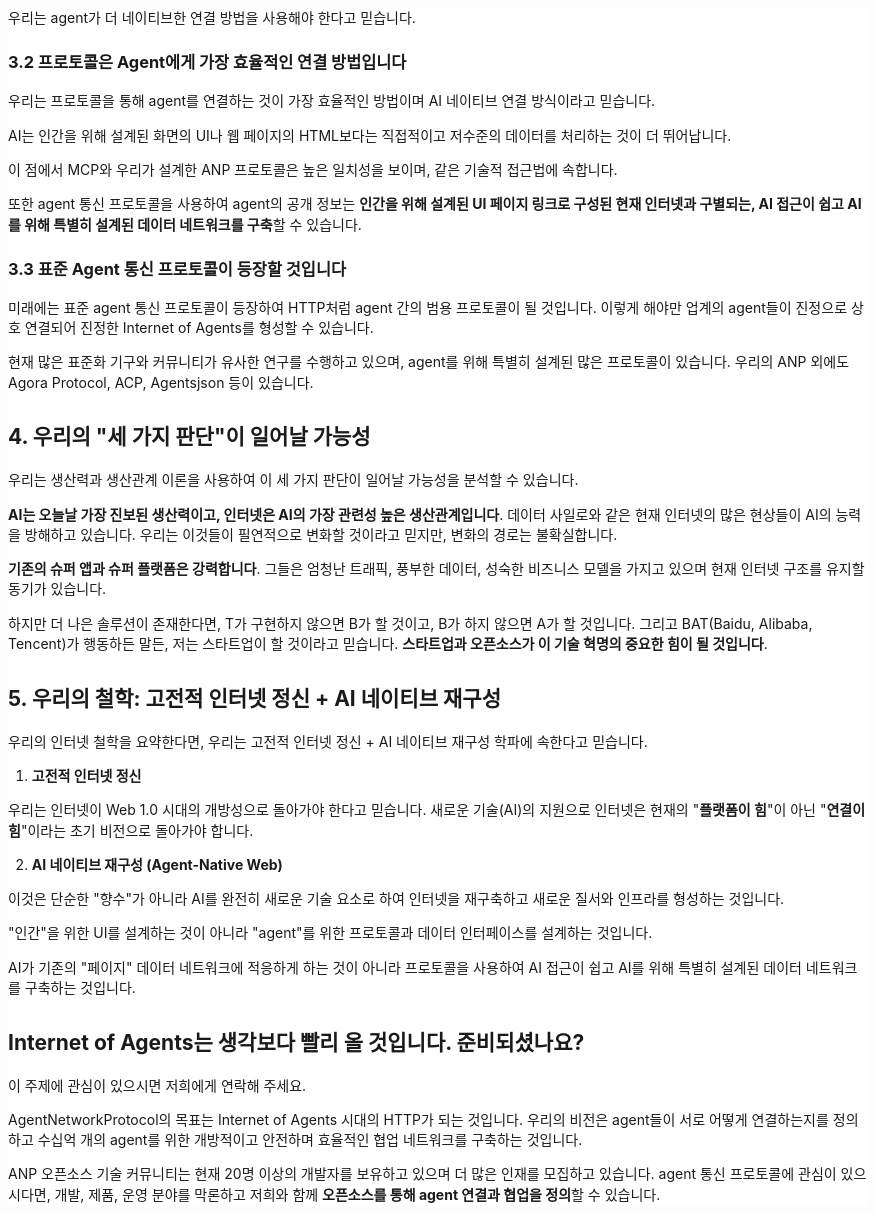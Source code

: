 우리는 agent가 더 네이티브한 연결 방법을 사용해야 한다고 믿습니다.

### 3.2 프로토콜은 Agent에게 가장 효율적인 연결 방법입니다

우리는 프로토콜을 통해 agent를 연결하는 것이 가장 효율적인 방법이며 AI 네이티브 연결 방식이라고 믿습니다.

AI는 인간을 위해 설계된 화면의 UI나 웹 페이지의 HTML보다는 직접적이고 저수준의 데이터를 처리하는 것이 더 뛰어납니다.

이 점에서 MCP와 우리가 설계한 ANP 프로토콜은 높은 일치성을 보이며, 같은 기술적 접근법에 속합니다.

또한 agent 통신 프로토콜을 사용하여 agent의 공개 정보는 **인간을 위해 설계된 UI 페이지 링크로 구성된 현재 인터넷과 구별되는, AI 접근이 쉽고 AI를 위해 특별히 설계된 데이터 네트워크를 구축**할 수 있습니다.

### 3.3 표준 Agent 통신 프로토콜이 등장할 것입니다

미래에는 표준 agent 통신 프로토콜이 등장하여 HTTP처럼 agent 간의 범용 프로토콜이 될 것입니다. 이렇게 해야만 업계의 agent들이 진정으로 상호 연결되어 진정한 Internet of Agents를 형성할 수 있습니다.

현재 많은 표준화 기구와 커뮤니티가 유사한 연구를 수행하고 있으며, agent를 위해 특별히 설계된 많은 프로토콜이 있습니다. 우리의 ANP 외에도 Agora Protocol, ACP, Agentsjson 등이 있습니다.

## 4. 우리의 "세 가지 판단"이 일어날 가능성

우리는 생산력과 생산관계 이론을 사용하여 이 세 가지 판단이 일어날 가능성을 분석할 수 있습니다.

**AI는 오늘날 가장 진보된 생산력이고, 인터넷은 AI의 가장 관련성 높은 생산관계입니다**. 데이터 사일로와 같은 현재 인터넷의 많은 현상들이 AI의 능력을 방해하고 있습니다. 우리는 이것들이 필연적으로 변화할 것이라고 믿지만, 변화의 경로는 불확실합니다.

**기존의 슈퍼 앱과 슈퍼 플랫폼은 강력합니다**. 그들은 엄청난 트래픽, 풍부한 데이터, 성숙한 비즈니스 모델을 가지고 있으며 현재 인터넷 구조를 유지할 동기가 있습니다.

하지만 더 나은 솔루션이 존재한다면, T가 구현하지 않으면 B가 할 것이고, B가 하지 않으면 A가 할 것입니다. 그리고 BAT(Baidu, Alibaba, Tencent)가 행동하든 말든, 저는 스타트업이 할 것이라고 믿습니다. **스타트업과 오픈소스가 이 기술 혁명의 중요한 힘이 될 것입니다**.

## 5. 우리의 철학: 고전적 인터넷 정신 + AI 네이티브 재구성

우리의 인터넷 철학을 요약한다면, 우리는 고전적 인터넷 정신 + AI 네이티브 재구성 학파에 속한다고 믿습니다.

1. **고전적 인터넷 정신**

우리는 인터넷이 Web 1.0 시대의 개방성으로 돌아가야 한다고 믿습니다. 새로운 기술(AI)의 지원으로 인터넷은 현재의 "**플랫폼이 힘**"이 아닌 "**연결이 힘**"이라는 초기 비전으로 돌아가야 합니다.

2. **AI 네이티브 재구성 (Agent-Native Web)**

이것은 단순한 "향수"가 아니라 AI를 완전히 새로운 기술 요소로 하여 인터넷을 재구축하고 새로운 질서와 인프라를 형성하는 것입니다.

"인간"을 위한 UI를 설계하는 것이 아니라 "agent"를 위한 프로토콜과 데이터 인터페이스를 설계하는 것입니다.

AI가 기존의 "페이지" 데이터 네트워크에 적응하게 하는 것이 아니라 프로토콜을 사용하여 AI 접근이 쉽고 AI를 위해 특별히 설계된 데이터 네트워크를 구축하는 것입니다.

## Internet of Agents는 생각보다 빨리 올 것입니다. 준비되셨나요?

이 주제에 관심이 있으시면 저희에게 연락해 주세요.

AgentNetworkProtocol의 목표는 Internet of Agents 시대의 HTTP가 되는 것입니다. 우리의 비전은 agent들이 서로 어떻게 연결하는지를 정의하고 수십억 개의 agent를 위한 개방적이고 안전하며 효율적인 협업 네트워크를 구축하는 것입니다.

ANP 오픈소스 기술 커뮤니티는 현재 20명 이상의 개발자를 보유하고 있으며 더 많은 인재를 모집하고 있습니다. agent 통신 프로토콜에 관심이 있으시다면, 개발, 제품, 운영 분야를 막론하고 저희와 함께 **오픈소스를 통해 agent 연결과 협업을 정의**할 수 있습니다.
